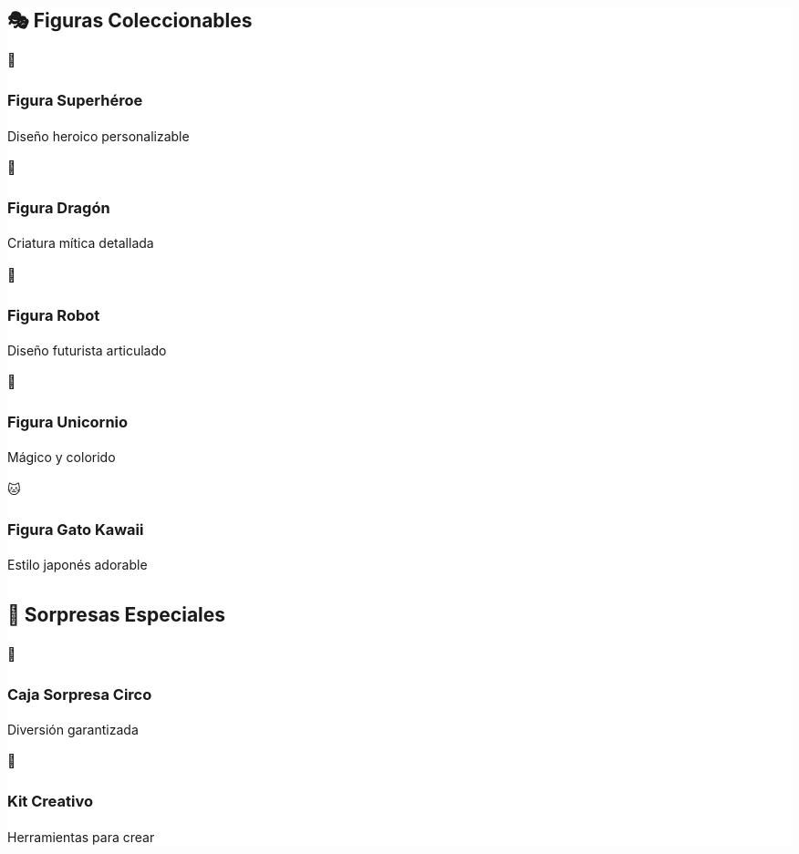   
  <section id="figuras" class="py-8">
    <div class="container mx-auto px-4">
      <h2 class="text-2xl font-bold text-center mb-6 text-green-800">🎭 Figuras Coleccionables</h2>
      <div class="scroll-container">
        <div class="infinite-scroll gap-4">
          <div class="product-card bg-white rounded-xl shadow-lg overflow-hidden flex-shrink-0 w-40">
            <div class="placeholder-img h-32 text-green-300" aria-hidden="true">🦸</div>
            <div class="p-3">
              <h3 class="font-semibold text-gray-800 text-sm">Figura Superhéroe</h3>
              <p class="text-xs text-gray-600 mt-1">Diseño heroico personalizable</p>
            </div>
          </div>
          <div class="product-card bg-white rounded-xl shadow-lg overflow-hidden flex-shrink-0 w-40">
            <div class="placeholder-img h-32 text-green-300" aria-hidden="true">🐉</div>
            <div class="p-3">
              <h3 class="font-semibold text-gray-800 text-sm">Figura Dragón</h3>
              <p class="text-xs text-gray-600 mt-1">Criatura mítica detallada</p>
            </div>
          </div>
          <div class="product-card bg-white rounded-xl shadow-lg overflow-hidden flex-shrink-0 w-40">
            <div class="placeholder-img h-32 text-green-300" aria-hidden="true">🤖</div>
            <div class="p-3">
              <h3 class="font-semibold text-gray-800 text-sm">Figura Robot</h3>
              <p class="text-xs text-gray-600 mt-1">Diseño futurista articulado</p>
            </div>
          </div>
          <div class="product-card bg-white rounded-xl shadow-lg overflow-hidden flex-shrink-0 w-40">
            <div class="placeholder-img h-32 text-green-300" aria-hidden="true">🦄</div>
            <div class="p-3">
              <h3 class="font-semibold text-gray-800 text-sm">Figura Unicornio</h3>
              <p class="text-xs text-gray-600 mt-1">Mágico y colorido</p>
            </div>
          </div>
          <div class="product-card bg-white rounded-xl shadow-lg overflow-hidden flex-shrink-0 w-40">
            <div class="placeholder-img h-32 text-green-300" aria-hidden="true">🐱</div>
            <div class="p-3">
              <h3 class="font-semibold text-gray-800 text-sm">Figura Gato Kawaii</h3>
              <p class="text-xs text-gray-600 mt-1">Estilo japonés adorable</p>
            </div>
          </div>
          <!-- Más duplicados si hace falta -->
        </div>
      </div>
    </div>
  </section>

  
  <section id="sorpresas" class="py-8 bg-white/50">
    <div class="container mx-auto px-4">
      <h2 class="text-2xl font-bold text-center mb-6 text-purple-800">🎁 Sorpresas Especiales</h2>
      <div class="scroll-container">
        <div class="infinite-scroll gap-4">
          <div class="product-card bg-white rounded-xl shadow-lg overflow-hidden flex-shrink-0 w-40">
            <div class="placeholder-img h-32 text-purple-300" aria-hidden="true">🎪</div>
            <div class="p-3">
              <h3 class="font-semibold text-gray-800 text-sm">Caja Sorpresa Circo</h3>
              <p class="text-xs text-gray-600 mt-1">Diversión garantizada</p>
            </div>
          </div>
          <div class="product-card bg-white rounded-xl shadow-lg overflow-hidden flex-shrink-0 w-40">
            <div class="placeholder-img h-32 text-purple-300" aria-hidden="true">🎨</div>
            <div class="p-3">
              <h3 class="font-semibold text-gray-800 text-sm">Kit Creativo</h3>
              <p class="text-xs text-gray-600 mt-1">Herramientas para crear</p>